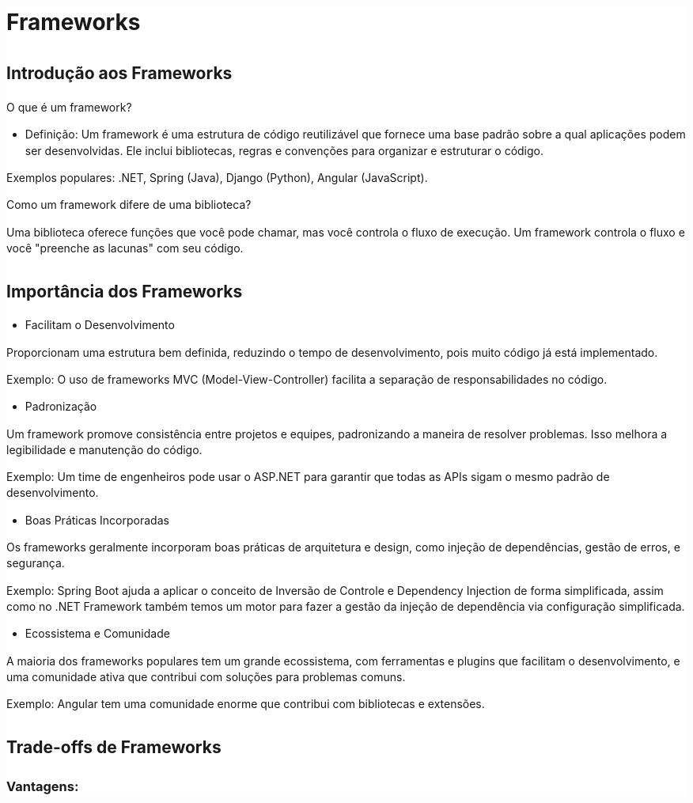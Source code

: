 # Frameworks


## Introdução aos Frameworks

O que é um framework?

- Definição: Um framework é uma estrutura de código reutilizável que fornece uma base padrão sobre a qual aplicações podem ser desenvolvidas. Ele inclui bibliotecas, regras e convenções para organizar e estruturar o código.

Exemplos populares: .NET, Spring (Java), Django (Python), Angular (JavaScript).

Como um framework difere de uma biblioteca?

Uma biblioteca oferece funções que você pode chamar, mas você controla o fluxo de execução.
Um framework controla o fluxo e você "preenche as lacunas" com seu código.

## Importância dos Frameworks

- Facilitam o Desenvolvimento

Proporcionam uma estrutura bem definida, reduzindo o tempo de desenvolvimento, pois muito código já está implementado.

Exemplo: O uso de frameworks MVC (Model-View-Controller) facilita a separação de responsabilidades no código.

- Padronização

Um framework promove consistência entre projetos e equipes, padronizando a maneira de resolver problemas. Isso melhora a legibilidade e manutenção do código.

Exemplo: Um time de engenheiros pode usar o ASP.NET para garantir que todas as APIs sigam o mesmo padrão de desenvolvimento.

- Boas Práticas Incorporadas

Os frameworks geralmente incorporam boas práticas de arquitetura e design, como injeção de dependências, gestão de erros, e segurança.

Exemplo: Spring Boot ajuda a aplicar o conceito de Inversão de Controle e Dependency Injection de forma simplificada, assim como no .NET Framework também temos um motor para fazer a gestão da injeção de dependência via configuração simplificada.

- Ecossistema e Comunidade

A maioria dos frameworks populares tem um grande ecossistema, com ferramentas e plugins que facilitam o desenvolvimento, e uma comunidade ativa que contribui com soluções para problemas comuns.

Exemplo: Angular tem uma comunidade enorme que contribui com bibliotecas e extensões.


## Trade-offs de Frameworks

### Vantagens:
